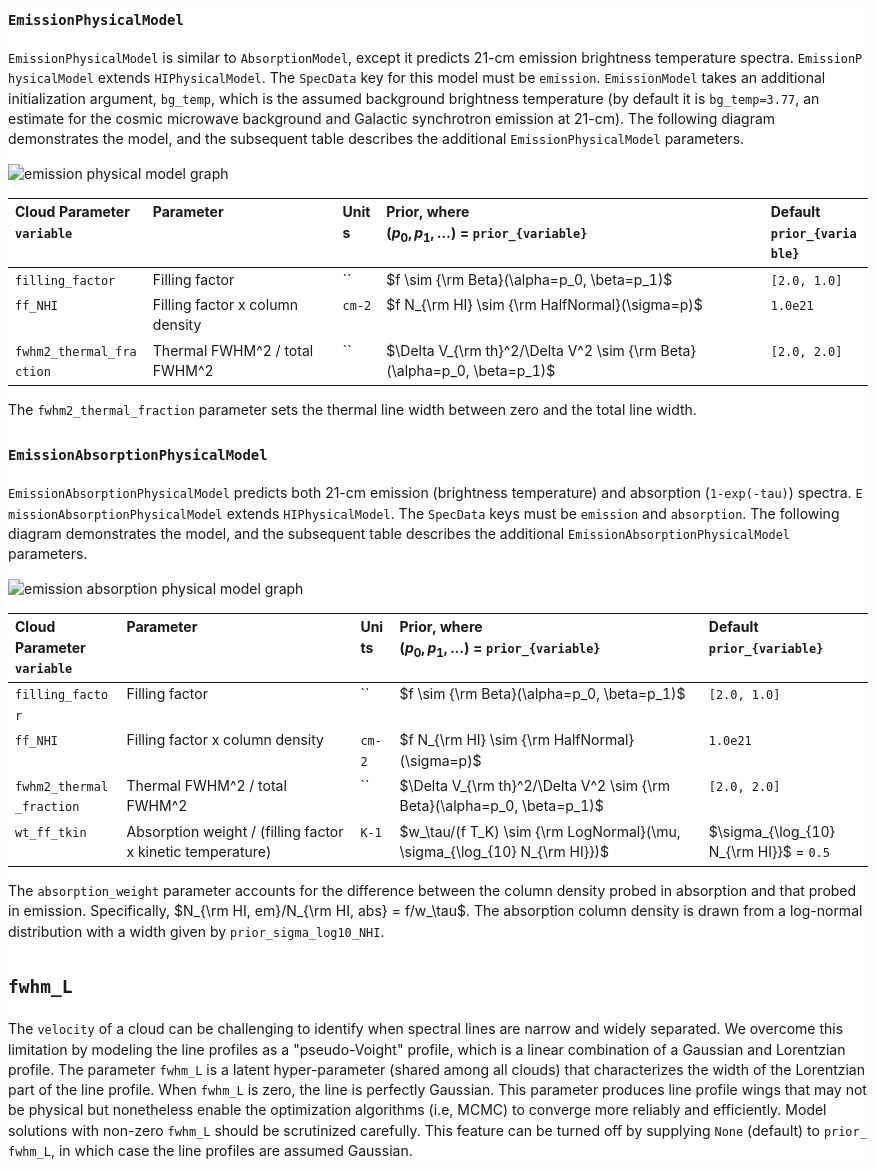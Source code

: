 ### `EmissionPhysicalModel`

`EmissionPhysicalModel` is similar to `AbsorptionModel`, except it predicts 21-cm emission brightness temperature spectra. `EmissionPhysicalModel` extends `HIPhysicalModel`. The `SpecData` key for this model must be `emission`. `EmissionModel` takes an additional initialization argument, `bg_temp`, which is the assumed background brightness temperature (by default it is `bg_temp=3.77`, an estimate for the cosmic microwave background and Galactic synchrotron emission at 21-cm). The following diagram demonstrates the model, and the subsequent table describes the additional `EmissionPhysicalModel` parameters.

![emission physical model graph](docs/source/notebooks/emission_physical_model.png)

| Cloud Parameter<br>`variable` | Parameter                       | Units  | Prior, where<br>($p_0, p_1, \dots$) = `prior_{variable}`                | Default<br>`prior_{variable}` |
| :---------------------------- | :------------------------------ | :----- | :---------------------------------------------------------------------- | :---------------------------- |
| `filling_factor`              | Filling factor                  | ``     | $f \sim {\rm Beta}(\alpha=p_0, \beta=p_1)$                              | `[2.0, 1.0]`                  |
| `ff_NHI`                      | Filling factor x column density | `cm-2` | $f N_{\rm HI} \sim {\rm HalfNormal}(\sigma=p)$                          | `1.0e21`                      |
| `fwhm2_thermal_fraction`      | Thermal FWHM^2 / total FWHM^2   | ``     | $\Delta V_{\rm th}^2/\Delta V^2 \sim {\rm Beta}(\alpha=p_0, \beta=p_1)$ | `[2.0, 2.0]`                  |

The `fwhm2_thermal_fraction` parameter sets the thermal line width between zero and the total line width.

### `EmissionAbsorptionPhysicalModel`

`EmissionAbsorptionPhysicalModel` predicts both 21-cm emission (brightness temperature) and absorption (`1-exp(-tau)`) spectra. `EmissionAbsorptionPhysicalModel` extends `HIPhysicalModel`. The `SpecData` keys must be `emission` and `absorption`. The following diagram demonstrates the model, and the subsequent table describes the additional `EmissionAbsorptionPhysicalModel` parameters.

![emission absorption physical model graph](docs/source/notebooks/emission_absorption_physical_model.png)

| Cloud Parameter<br>`variable` | Parameter                                                  | Units  | Prior, where<br>($p_0, p_1, \dots$) = `prior_{variable}`                  | Default<br>`prior_{variable}`           |
| :---------------------------- | :--------------------------------------------------------- | :----- | :------------------------------------------------------------------------ | :-------------------------------------- |
| `filling_factor`              | Filling factor                                             | ``     | $f \sim {\rm Beta}(\alpha=p_0, \beta=p_1)$                                | `[2.0, 1.0]`                            |
| `ff_NHI`                      | Filling factor x column density                            | `cm-2` | $f N_{\rm HI} \sim {\rm HalfNormal}(\sigma=p)$                            | `1.0e21`                                |
| `fwhm2_thermal_fraction`      | Thermal FWHM^2 / total FWHM^2                              | ``     | $\Delta V_{\rm th}^2/\Delta V^2 \sim {\rm Beta}(\alpha=p_0, \beta=p_1)$   | `[2.0, 2.0]`                            |
| `wt_ff_tkin`                  | Absorption weight / (filling factor x kinetic temperature) | `K-1`  | $w_\tau/(f T_K) \sim {\rm LogNormal}(\mu, \sigma_{\log_{10} N_{\rm HI}})$ | $\sigma_{\log_{10} N_{\rm HI}}$ = `0.5` |

The `absorption_weight` parameter accounts for the difference between the column density probed in absorption and that probed in emission. Specifically, $N_{\rm HI, em}/N_{\rm HI, abs} = f/w_\tau$. The absorption column density is drawn from a log-normal distribution with a width given by `prior_sigma_log10_NHI`.

## `fwhm_L`

The `velocity` of a cloud can be challenging to identify when spectral lines are narrow and widely separated. We overcome this limitation by modeling the line profiles as a "pseudo-Voight" profile, which is a linear combination of a Gaussian and Lorentzian profile. The parameter `fwhm_L` is a latent hyper-parameter (shared among all clouds) that characterizes the width of the Lorentzian part of the line profile. When `fwhm_L` is zero, the line is perfectly Gaussian. This parameter produces line profile wings that may not be physical but nonetheless enable the optimization algorithms (i.e, MCMC) to converge more reliably and efficiently. Model solutions with non-zero `fwhm_L` should be scrutinized carefully. This feature can be turned off by supplying `None` (default) to `prior_fwhm_L`, in which case the line profiles are assumed Gaussian.
